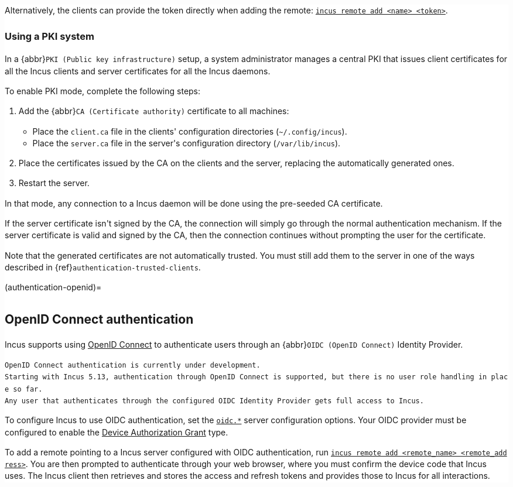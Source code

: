 Alternatively, the clients can provide the token directly when adding the remote: [`incus remote add <name> <token>`](incus_remote_add.md).

### Using a PKI system

In a {abbr}`PKI (Public key infrastructure)` setup, a system administrator manages a central PKI that issues client certificates for all the Incus clients and server certificates for all the Incus daemons.

To enable PKI mode, complete the following steps:

1. Add the {abbr}`CA (Certificate authority)` certificate to all machines:

   - Place the `client.ca` file in the clients' configuration directories (`~/.config/incus`).
   - Place the `server.ca` file in the server's configuration directory (`/var/lib/incus`).
1. Place the certificates issued by the CA on the clients and the server, replacing the automatically generated ones.
1. Restart the server.

In that mode, any connection to a Incus daemon will be done using the
pre-seeded CA certificate.

If the server certificate isn't signed by the CA, the connection will simply go through the normal authentication mechanism.
If the server certificate is valid and signed by the CA, then the connection continues without prompting the user for the certificate.

Note that the generated certificates are not automatically trusted. You must still add them to the server in one of the ways described in {ref}`authentication-trusted-clients`.

(authentication-openid)=
## OpenID Connect authentication

Incus supports using [OpenID Connect](https://openid.net/connect/) to authenticate users through an {abbr}`OIDC (OpenID Connect)` Identity Provider.

```{note}
OpenID Connect authentication is currently under development.
Starting with Incus 5.13, authentication through OpenID Connect is supported, but there is no user role handling in place so far.
Any user that authenticates through the configured OIDC Identity Provider gets full access to Incus.
```

To configure Incus to use OIDC authentication, set the [`oidc.*`](server-options-oidc) server configuration options.
Your OIDC provider must be configured to enable the [Device Authorization Grant](https://oauth.net/2/device-flow/) type.

To add a remote pointing to a Incus server configured with OIDC authentication, run [`incus remote add <remote_name> <remote_address>`](incus_remote_add.md).
You are then prompted to authenticate through your web browser, where you must confirm the device code that Incus uses.
The Incus client then retrieves and stores the access and refresh tokens and provides those to Incus for all interactions.

